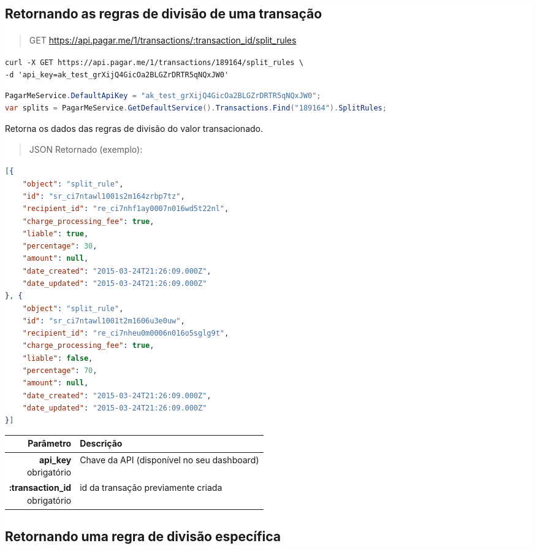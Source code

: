 ## Retornando as regras de divisão de uma transação

> GET https://api.pagar.me/1/transactions/:transaction_id/split_rules

```shell
curl -X GET https://api.pagar.me/1/transactions/189164/split_rules \
-d 'api_key=ak_test_grXijQ4GicOa2BLGZrDRTR5qNQxJW0'
```

```ruby
```

```php
```

```cs
PagarMeService.DefaultApiKey = "ak_test_grXijQ4GicOa2BLGZrDRTR5qNQxJW0";
var splits = PagarMeService.GetDefaultService().Transactions.Find("189164").SplitRules;
```

Retorna os dados das regras de divisão do valor transacionado.

> JSON Retornado (exemplo):

```json
[{
    "object": "split_rule",
    "id": "sr_ci7ntawl1001s2m164zrbp7tz",
    "recipient_id": "re_ci7nhf1ay0007n016wd5t22nl",
    "charge_processing_fee": true,
    "liable": true,
    "percentage": 30,
    "amount": null,
    "date_created": "2015-03-24T21:26:09.000Z",
    "date_updated": "2015-03-24T21:26:09.000Z"
}, {
    "object": "split_rule",
    "id": "sr_ci7ntawl1001t2m1606u3e0uw",
    "recipient_id": "re_ci7nheu0m0006n016o5sglg9t",
    "charge_processing_fee": true,
    "liable": false,
    "percentage": 70,
    "amount": null,
    "date_created": "2015-03-24T21:26:09.000Z",
    "date_updated": "2015-03-24T21:26:09.000Z"
}]
```

| Parâmetro | Descrição |
|--:|:--|
| **api_key**<br> <span class="required">obrigatório</span> | Chave da API (disponível no seu dashboard) |
| **:transaction_id**<br> <span class="required">obrigatório</span> | id da transação previamente criada |

## Retornando uma regra de divisão específica
